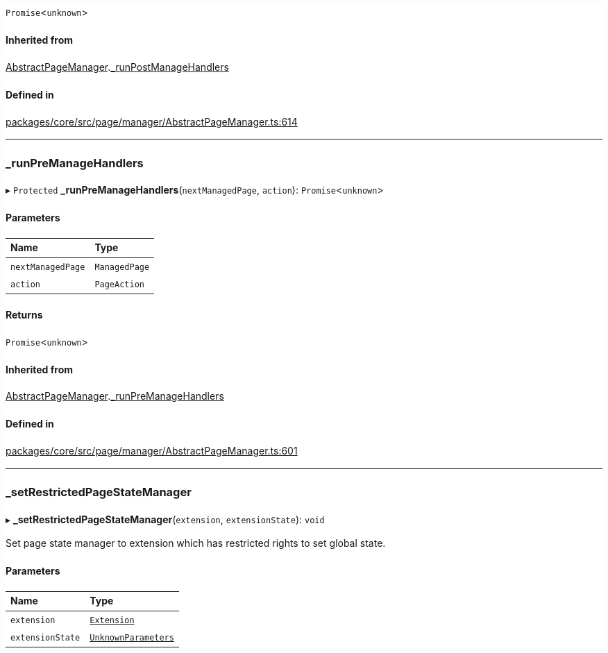 `Promise`<`unknown`\>

#### Inherited from

[AbstractPageManager](AbstractPageManager.md).[_runPostManageHandlers](AbstractPageManager.md#_runpostmanagehandlers)

#### Defined in

[packages/core/src/page/manager/AbstractPageManager.ts:614](https://github.com/seznam/ima/blob/16487954/packages/core/src/page/manager/AbstractPageManager.ts#L614)

___

### \_runPreManageHandlers

▸ `Protected` **_runPreManageHandlers**(`nextManagedPage`, `action`): `Promise`<`unknown`\>

#### Parameters

| Name | Type |
| :------ | :------ |
| `nextManagedPage` | `ManagedPage` |
| `action` | `PageAction` |

#### Returns

`Promise`<`unknown`\>

#### Inherited from

[AbstractPageManager](AbstractPageManager.md).[_runPreManageHandlers](AbstractPageManager.md#_runpremanagehandlers)

#### Defined in

[packages/core/src/page/manager/AbstractPageManager.ts:601](https://github.com/seznam/ima/blob/16487954/packages/core/src/page/manager/AbstractPageManager.ts#L601)

___

### \_setRestrictedPageStateManager

▸ **_setRestrictedPageStateManager**(`extension`, `extensionState`): `void`

Set page state manager to extension which has restricted rights to set
global state.

#### Parameters

| Name | Type |
| :------ | :------ |
| `extension` | [`Extension`](Extension.md) |
| `extensionState` | [`UnknownParameters`](../modules.md#unknownparameters) |
